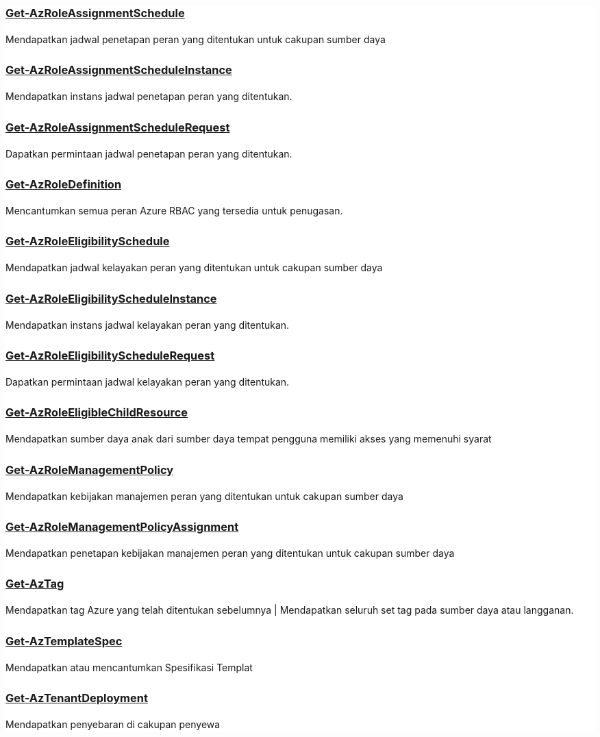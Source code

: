 ### [Get-AzRoleAssignmentSchedule](Get-AzRoleAssignmentSchedule.md)
Mendapatkan jadwal penetapan peran yang ditentukan untuk cakupan sumber daya

### [Get-AzRoleAssignmentScheduleInstance](Get-AzRoleAssignmentScheduleInstance.md)
Mendapatkan instans jadwal penetapan peran yang ditentukan.

### [Get-AzRoleAssignmentScheduleRequest](Get-AzRoleAssignmentScheduleRequest.md)
Dapatkan permintaan jadwal penetapan peran yang ditentukan.

### [Get-AzRoleDefinition](Get-AzRoleDefinition.md)
Mencantumkan semua peran Azure RBAC yang tersedia untuk penugasan.

### [Get-AzRoleEligibilitySchedule](Get-AzRoleEligibilitySchedule.md)
Mendapatkan jadwal kelayakan peran yang ditentukan untuk cakupan sumber daya

### [Get-AzRoleEligibilityScheduleInstance](Get-AzRoleEligibilityScheduleInstance.md)
Mendapatkan instans jadwal kelayakan peran yang ditentukan.

### [Get-AzRoleEligibilityScheduleRequest](Get-AzRoleEligibilityScheduleRequest.md)
Dapatkan permintaan jadwal kelayakan peran yang ditentukan.

### [Get-AzRoleEligibleChildResource](Get-AzRoleEligibleChildResource.md)
Mendapatkan sumber daya anak dari sumber daya tempat pengguna memiliki akses yang memenuhi syarat

### [Get-AzRoleManagementPolicy](Get-AzRoleManagementPolicy.md)
Mendapatkan kebijakan manajemen peran yang ditentukan untuk cakupan sumber daya

### [Get-AzRoleManagementPolicyAssignment](Get-AzRoleManagementPolicyAssignment.md)
Mendapatkan penetapan kebijakan manajemen peran yang ditentukan untuk cakupan sumber daya

### [Get-AzTag](Get-AzTag.md)
Mendapatkan tag Azure yang telah ditentukan sebelumnya | Mendapatkan seluruh set tag pada sumber daya atau langganan.

### [Get-AzTemplateSpec](Get-AzTemplateSpec.md)
Mendapatkan atau mencantumkan Spesifikasi Templat

### [Get-AzTenantDeployment](Get-AzTenantDeployment.md)
Mendapatkan penyebaran di cakupan penyewa
